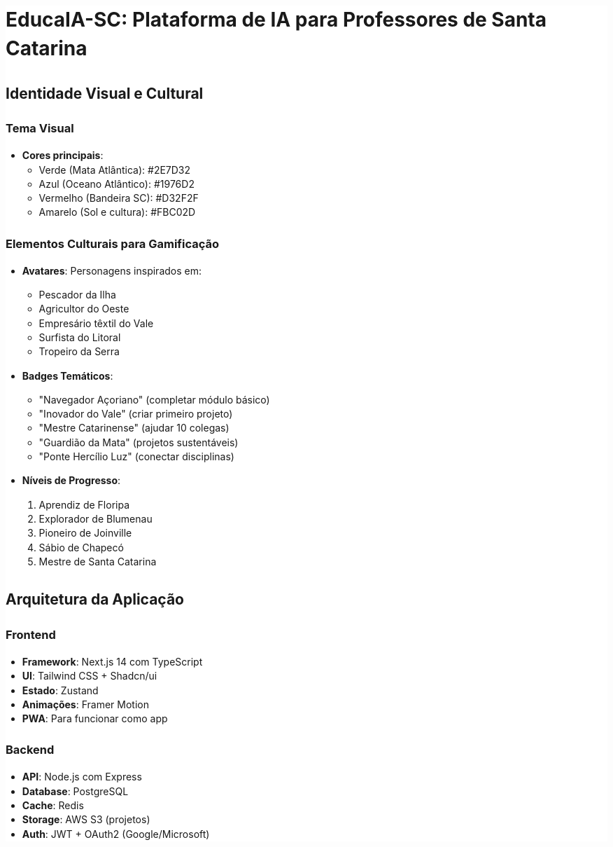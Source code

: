 # EducaIA-SC: Plataforma de IA para Professores de Santa Catarina

## Identidade Visual e Cultural

### Tema Visual
- **Cores principais**: 
  - Verde (Mata Atlântica): #2E7D32
  - Azul (Oceano Atlântico): #1976D2
  - Vermelho (Bandeira SC): #D32F2F
  - Amarelo (Sol e cultura): #FBC02D

### Elementos Culturais para Gamificação
- **Avatares**: Personagens inspirados em:
  - Pescador da Ilha
  - Agricultor do Oeste
  - Empresário têxtil do Vale
  - Surfista do Litoral
  - Tropeiro da Serra

- **Badges Temáticos**:
  - "Navegador Açoriano" (completar módulo básico)
  - "Inovador do Vale" (criar primeiro projeto)
  - "Mestre Catarinense" (ajudar 10 colegas)
  - "Guardião da Mata" (projetos sustentáveis)
  - "Ponte Hercílio Luz" (conectar disciplinas)

- **Níveis de Progresso**:
  1. Aprendiz de Floripa
  2. Explorador de Blumenau
  3. Pioneiro de Joinville
  4. Sábio de Chapecó
  5. Mestre de Santa Catarina

## Arquitetura da Aplicação

### Frontend
- **Framework**: Next.js 14 com TypeScript
- **UI**: Tailwind CSS + Shadcn/ui
- **Estado**: Zustand
- **Animações**: Framer Motion
- **PWA**: Para funcionar como app

### Backend
- **API**: Node.js com Express
- **Database**: PostgreSQL
- **Cache**: Redis
- **Storage**: AWS S3 (projetos)
- **Auth**: JWT + OAuth2 (Google/Microsoft)
